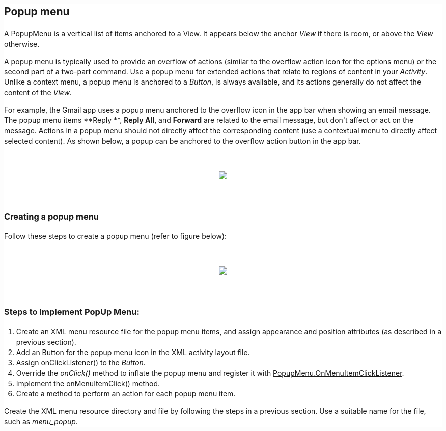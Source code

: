 ## Popup menu
     
A [PopupMenu](https://developer.android.com/reference/android/widget/PopupMenu.html) is a vertical list of items anchored to a [View](https://developer.android.com/reference/android/view/View.html). It appears below the anchor _View_ if there is room, or above the _View_ otherwise.

A popup menu is typically used to provide an overflow of actions (similar to the overflow action icon for the options menu) or the second part of a two-part command. Use a popup menu for extended actions that relate to regions of content in your _Activity_. Unlike a context menu, a popup menu is anchored to a _Button_, is always available, and its actions generally do not affect the content of the _View_.

For example, the Gmail app uses a popup menu anchored to the overflow icon in the app bar when showing an email message. The popup menu items **Reply
**, **Reply All**, and **Forward** are related to the email message, but don't affect or act on the message. Actions in a popup menu should not directly affect the corresponding content (use a contextual menu to directly affect selected content). As shown below, a popup can be anchored to the overflow action button in the app bar.
    
<br>
 <p align="center">
    <img  src="https://github.com/saisankar12/document/blob/master/saisankar_concept_images/dg_popupmenu.png?raw=true">
 </p>
<br>

### Creating a popup menu
    
Follow these steps to create a popup menu (refer to figure below):

<br>
 <p align="center">
    <img  src="https://github.com/saisankar12/document/blob/master/saisankar_concept_images/dg_popup_menu_design_pattern.png?raw=true">
 </p>
<br>
    
### Steps to Implement PopUp Menu:
    
1. Create an XML menu resource file for the popup menu items, and assign appearance and position attributes (as described in a previous section).
2. Add an [Button](https://developer.android.com/reference/android/widget/Button.html) for the popup menu icon in the XML activity layout file.
3. Assign [onClickListener()](https://developer.android.com/reference/android/view/View.OnClickListener.html) to the _Button_.
4. Override the _onClick()_ method to inflate the popup menu and register it with [PopupMenu.OnMenuItemClickListener](https://developer.android.com/reference/android/widget/PopupMenu.OnMenuItemClickListener.html).
5. Implement the [onMenuItemClick()](https://developer.android.com/reference/android/view/MenuItem.OnMenuItemClickListener.html#onMenuItemClick(android.view.MenuItem)) method.
6. Create a method to perform an action for each popup menu item.
    
Create the XML menu resource directory and file by following the steps in a previous section. Use a suitable name for the file, such as _menu_popup_.
    